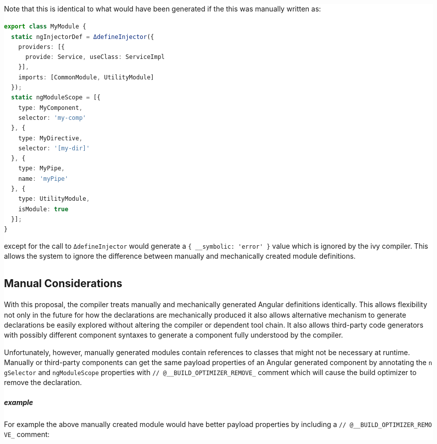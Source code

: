 Note that this is identical to what would have been generated if the this was
manually written as:

```ts
export class MyModule {
  static ngInjectorDef = ΔdefineInjector({
    providers: [{
      provide: Service, useClass: ServiceImpl
    }],
    imports: [CommonModule, UtilityModule]
  });
  static ngModuleScope = [{
    type: MyComponent,
    selector: 'my-comp'
  }, {
    type: MyDirective,
    selector: '[my-dir]'
  }, {
    type: MyPipe,
    name: 'myPipe'
  }, {
    type: UtilityModule,
    isModule: true
  }];
}
```

except for the call to `ΔdefineInjector` would generate a `{ __symbolic: 'error' }`
value which is ignored by the ivy compiler. This allows the system to ignore
the difference between manually and mechanically created module definitions.


## Manual Considerations

With this proposal, the compiler treats manually and mechanically generated
Angular definitions identically. This allows flexibility not only in the future
for how the declarations are mechanically produced it also allows alternative
mechanism to generate declarations be easily explored without altering the
compiler or dependent tool chain. It also allows third-party code generators
with possibly different component syntaxes to generate a component fully
understood by the compiler.

Unfortunately, however, manually generated modules contain references to
classes that might not be necessary at runtime. Manually or third-party
components can get the same payload properties of an Angular generated
component by annotating the `ngSelector` and `ngModuleScope` properties with
`// @__BUILD_OPTIMIZER_REMOVE_` comment which will cause the build optimizer
to remove the declaration.

##### example

For example the above manually created module would have better payload
properties by including a `// @__BUILD_OPTIMIZER_REMOVE_` comment:


  [moduleName: string]: ModuleScopeEntry[];